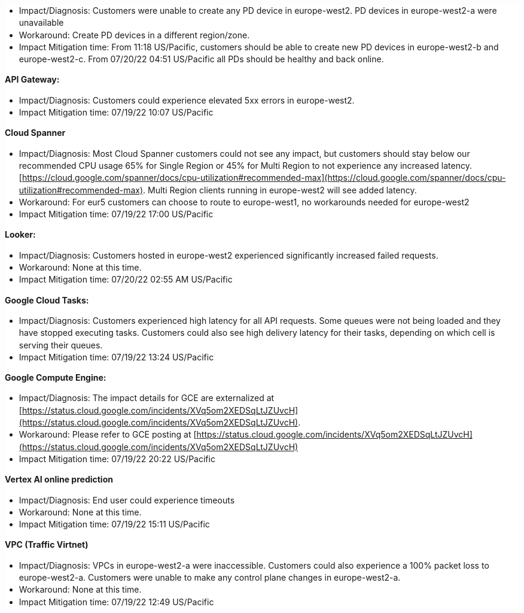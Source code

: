 *   Impact/Diagnosis: Customers were unable to create any PD device in europe-west2. PD devices in europe-west2-a were unavailable
*   Workaround: Create PD devices in a different region/zone.
*   Impact Mitigation time: From 11:18 US/Pacific, customers should be able to create new PD devices in europe-west2-b and europe-west2-c. From 07/20/22 04:51 US/Pacific all PDs should be healthy and back online.

**API Gateway:**

*   Impact/Diagnosis: Customers could experience elevated 5xx errors in europe-west2.
*   Impact Mitigation time: 07/19/22 10:07 US/Pacific

**Cloud Spanner**

*   Impact/Diagnosis: Most Cloud Spanner customers could not see any impact, but customers should stay below our recommended CPU usage 65% for Single Region or 45% for Multi Region to not experience any increased latency. [https://cloud.google.com/spanner/docs/cpu-utilization#recommended-max](https://cloud.google.com/spanner/docs/cpu-utilization#recommended-max). Multi Region clients running in europe-west2 will see added latency.
*   Workaround: For eur5 customers can choose to route to europe-west1, no workarounds needed for europe-west2
*   Impact Mitigation time: 07/19/22 17:00 US/Pacific

**Looker:**

*   Impact/Diagnosis: Customers hosted in europe-west2 experienced significantly increased failed requests.
*   Workaround: None at this time.
*   Impact Mitigation time: 07/20/22 02:55 AM US/Pacific

**Google Cloud Tasks:**

*   Impact/Diagnosis: Customers experienced high latency for all API requests. Some queues were not being loaded and they have stopped executing tasks. Customers could also see high delivery latency for their tasks, depending on which cell is serving their queues.
*   Impact Mitigation time: 07/19/22 13:24 US/Pacific

**Google Compute Engine:**

*   Impact/Diagnosis: The impact details for GCE are externalized at [https://status.cloud.google.com/incidents/XVq5om2XEDSqLtJZUvcH](https://status.cloud.google.com/incidents/XVq5om2XEDSqLtJZUvcH).
*   Workaround: Please refer to GCE posting at [https://status.cloud.google.com/incidents/XVq5om2XEDSqLtJZUvcH](https://status.cloud.google.com/incidents/XVq5om2XEDSqLtJZUvcH)
*   Impact Mitigation time: 07/19/22 20:22 US/Pacific

**Vertex AI online prediction**

*   Impact/Diagnosis: End user could experience timeouts
*   Workaround: None at this time.
*   Impact Mitigation time: 07/19/22 15:11 US/Pacific

**VPC (Traffic Virtnet)**

*   Impact/Diagnosis: VPCs in europe-west2-a were inaccessible. Customers could also experience a 100% packet loss to europe-west2-a. Customers were unable to make any control plane changes in europe-west2-a.
*   Workaround: None at this time.
*   Impact Mitigation time: 07/19/22 12:49 US/Pacific
